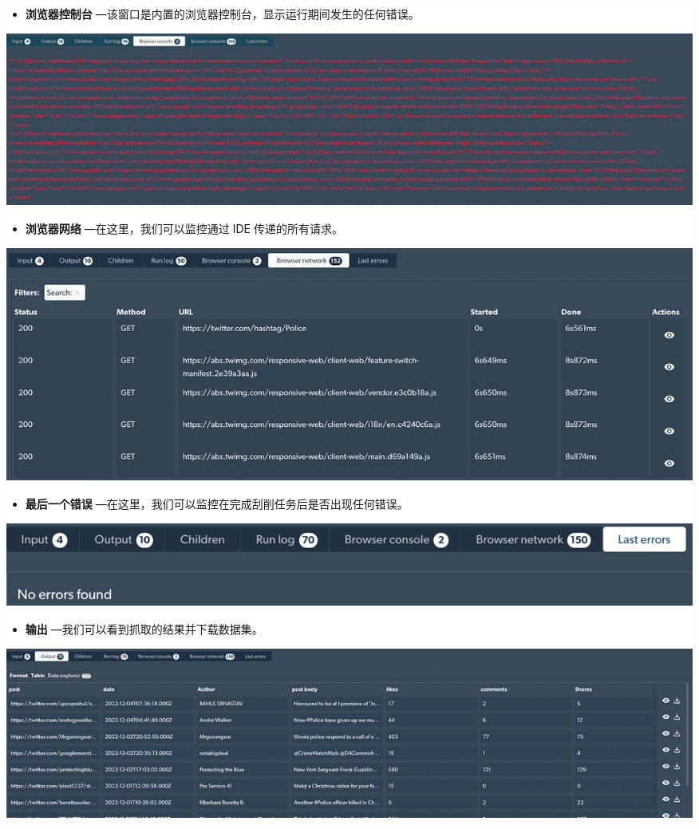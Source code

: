 *   **浏览器控制台** —该窗口是内置的浏览器控制台，显示运行期间发生的任何错误。

![](img/53848407387f504c62a946c9105176fa.png)

*   **浏览器网络** —在这里，我们可以监控通过 IDE 传递的所有请求。

![](img/85c800e785b26703690d1db4f9d0d0cc.png)

*   **最后一个错误** —在这里，我们可以监控在完成刮削任务后是否出现任何错误。

![](img/1185274f9a0753d9aebecd6a6d304572.png)

*   **输出** —我们可以看到抓取的结果并下载数据集。

![](img/fcde29563db8d1d39c3c5370379c5e2b.png)
